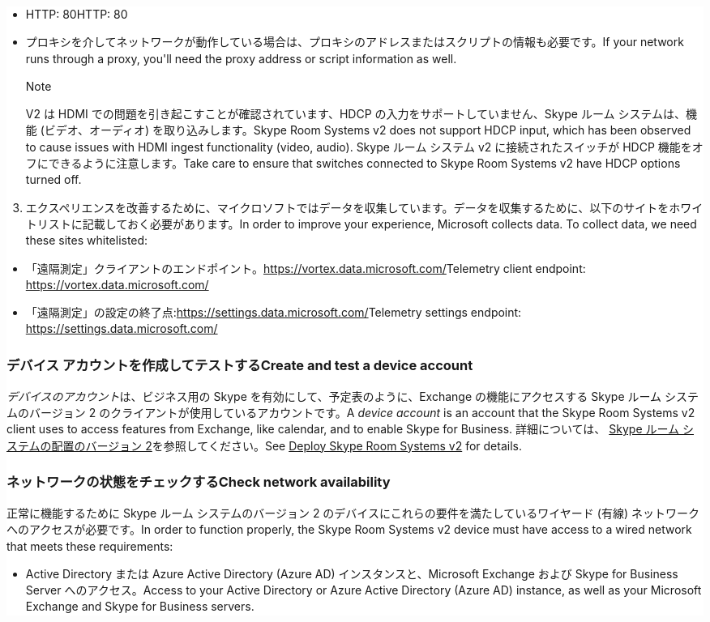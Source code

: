   - <span data-ttu-id="4e464-111">HTTP: 80</span><span class="sxs-lookup"><span data-stu-id="4e464-111">HTTP: 80</span></span>
    
  - <span data-ttu-id="4e464-112">プロキシを介してネットワークが動作している場合は、プロキシのアドレスまたはスクリプトの情報も必要です。</span><span class="sxs-lookup"><span data-stu-id="4e464-112">If your network runs through a proxy, you'll need the proxy address or script information as well.</span></span>
    
    > [!NOTE]
    > <span data-ttu-id="4e464-113">V2 は HDMI での問題を引き起こすことが確認されています、HDCP の入力をサポートしていません、Skype ルーム システムは、機能 (ビデオ、オーディオ) を取り込みします。</span><span class="sxs-lookup"><span data-stu-id="4e464-113">Skype Room Systems v2 does not support HDCP input, which has been observed to cause issues with HDMI ingest functionality (video, audio).</span></span> <span data-ttu-id="4e464-114">Skype ルーム システム v2 に接続されたスイッチが HDCP 機能をオフにできるように注意します。</span><span class="sxs-lookup"><span data-stu-id="4e464-114">Take care to ensure that switches connected to Skype Room Systems v2 have HDCP options turned off.</span></span> 
  
3. <span data-ttu-id="4e464-p103">エクスペリエンスを改善するために、マイクロソフトではデータを収集しています。データを収集するために、以下のサイトをホワイトリストに記載しておく必要があります。</span><span class="sxs-lookup"><span data-stu-id="4e464-p103">In order to improve your experience, Microsoft collects data. To collect data, we need these sites whitelisted:</span></span>
    
  - <span data-ttu-id="4e464-117">「遠隔測定」クライアントのエンドポイント。https://vortex.data.microsoft.com/</span><span class="sxs-lookup"><span data-stu-id="4e464-117">Telemetry client endpoint: https://vortex.data.microsoft.com/</span></span>
    
  - <span data-ttu-id="4e464-118">「遠隔測定」の設定の終了点:https://settings.data.microsoft.com/</span><span class="sxs-lookup"><span data-stu-id="4e464-118">Telemetry settings endpoint: https://settings.data.microsoft.com/</span></span>
    
### <a name="create-and-test-a-device-account"></a><span data-ttu-id="4e464-119">デバイス アカウントを作成してテストする</span><span class="sxs-lookup"><span data-stu-id="4e464-119">Create and test a device account</span></span>

<span data-ttu-id="4e464-120">*デバイスのアカウント*は、ビジネス用の Skype を有効にして、予定表のように、Exchange の機能にアクセスする Skype ルーム システムのバージョン 2 のクライアントが使用しているアカウントです。</span><span class="sxs-lookup"><span data-stu-id="4e464-120">A  *device account*  is an account that the Skype Room Systems v2 client uses to access features from Exchange, like calendar, and to enable Skype for Business.</span></span> <span data-ttu-id="4e464-121">詳細については、 [Skype ルーム システムの配置のバージョン 2](../../deploy/deploy-clients/room-systems-v2.md)を参照してください。</span><span class="sxs-lookup"><span data-stu-id="4e464-121">See [Deploy Skype Room Systems v2](../../deploy/deploy-clients/room-systems-v2.md) for details.</span></span>
  
### <a name="check-network-availability"></a><span data-ttu-id="4e464-122">ネットワークの状態をチェックする</span><span class="sxs-lookup"><span data-stu-id="4e464-122">Check network availability</span></span>

<span data-ttu-id="4e464-123">正常に機能するために Skype ルーム システムのバージョン 2 のデバイスにこれらの要件を満たしているワイヤード (有線) ネットワークへのアクセスが必要です。</span><span class="sxs-lookup"><span data-stu-id="4e464-123">In order to function properly, the Skype Room Systems v2 device must have access to a wired network that meets these requirements:</span></span>
  
- <span data-ttu-id="4e464-124">Active Directory または Azure Active Directory (Azure AD) インスタンスと、Microsoft Exchange および Skype for Business Server へのアクセス。</span><span class="sxs-lookup"><span data-stu-id="4e464-124">Access to your Active Directory or Azure Active Directory (Azure AD) instance, as well as your Microsoft Exchange and Skype for Business servers.</span></span>
    